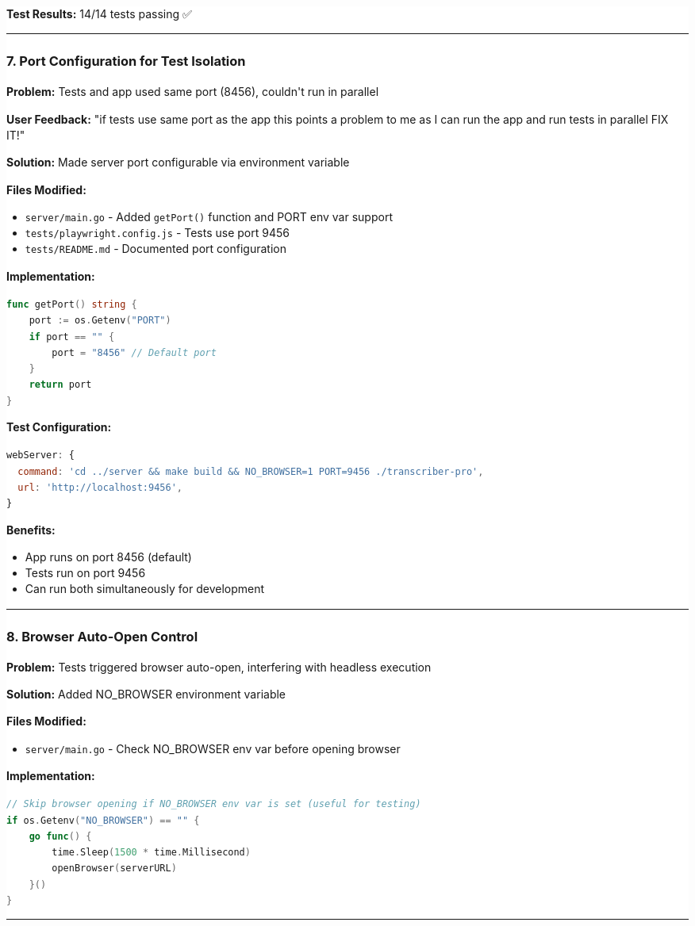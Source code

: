 **Test Results:** 14/14 tests passing ✅

---

### 7. Port Configuration for Test Isolation
**Problem:** Tests and app used same port (8456), couldn't run in parallel

**User Feedback:** "if tests use same port as the app this points a problem to me as I can run the app and run tests in parallel FIX IT!"

**Solution:** Made server port configurable via environment variable

**Files Modified:**
- `server/main.go` - Added `getPort()` function and PORT env var support
- `tests/playwright.config.js` - Tests use port 9456
- `tests/README.md` - Documented port configuration

**Implementation:**
```go
func getPort() string {
	port := os.Getenv("PORT")
	if port == "" {
		port = "8456" // Default port
	}
	return port
}
```

**Test Configuration:**
```javascript
webServer: {
  command: 'cd ../server && make build && NO_BROWSER=1 PORT=9456 ./transcriber-pro',
  url: 'http://localhost:9456',
}
```

**Benefits:**
- App runs on port 8456 (default)
- Tests run on port 9456
- Can run both simultaneously for development

---

### 8. Browser Auto-Open Control
**Problem:** Tests triggered browser auto-open, interfering with headless execution

**Solution:** Added NO_BROWSER environment variable

**Files Modified:**
- `server/main.go` - Check NO_BROWSER env var before opening browser

**Implementation:**
```go
// Skip browser opening if NO_BROWSER env var is set (useful for testing)
if os.Getenv("NO_BROWSER") == "" {
	go func() {
		time.Sleep(1500 * time.Millisecond)
		openBrowser(serverURL)
	}()
}
```

---